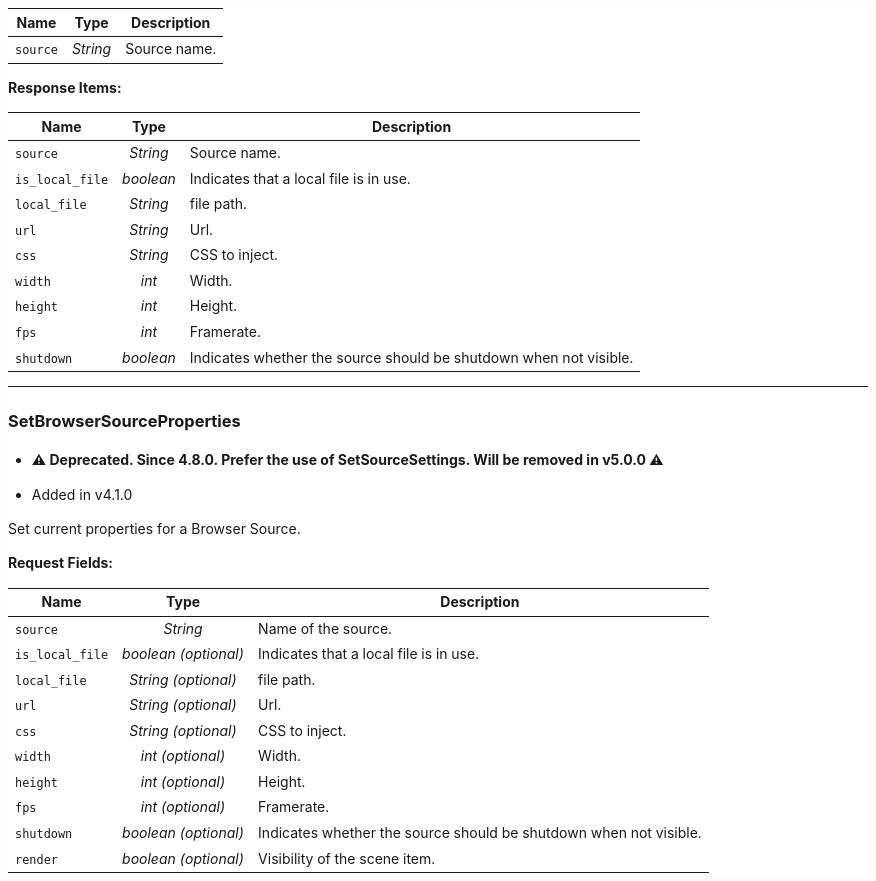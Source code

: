 | Name | Type  | Description |
| ---- | :---: | ------------|
| `source` | _String_ | Source name. |


**Response Items:**

| Name | Type  | Description |
| ---- | :---: | ------------|
| `source` | _String_ | Source name. |
| `is_local_file` | _boolean_ | Indicates that a local file is in use. |
| `local_file` | _String_ | file path. |
| `url` | _String_ | Url. |
| `css` | _String_ | CSS to inject. |
| `width` | _int_ | Width. |
| `height` | _int_ | Height. |
| `fps` | _int_ | Framerate. |
| `shutdown` | _boolean_ | Indicates whether the source should be shutdown when not visible. |


---

### SetBrowserSourceProperties

- **⚠️ Deprecated. Since 4.8.0. Prefer the use of SetSourceSettings. Will be removed in v5.0.0 ⚠️**

- Added in v4.1.0

Set current properties for a Browser Source.

**Request Fields:**

| Name | Type  | Description |
| ---- | :---: | ------------|
| `source` | _String_ | Name of the source. |
| `is_local_file` | _boolean (optional)_ | Indicates that a local file is in use. |
| `local_file` | _String (optional)_ | file path. |
| `url` | _String (optional)_ | Url. |
| `css` | _String (optional)_ | CSS to inject. |
| `width` | _int (optional)_ | Width. |
| `height` | _int (optional)_ | Height. |
| `fps` | _int (optional)_ | Framerate. |
| `shutdown` | _boolean (optional)_ | Indicates whether the source should be shutdown when not visible. |
| `render` | _boolean (optional)_ | Visibility of the scene item. |

